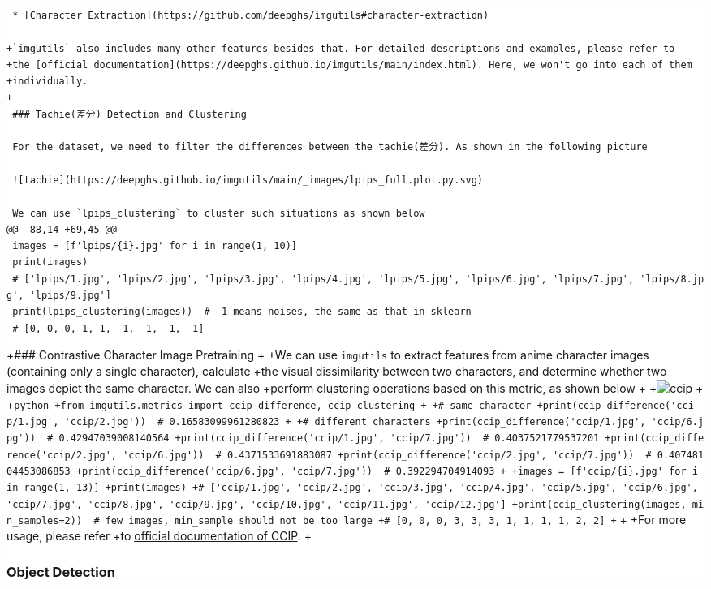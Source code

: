 ```
 * [Character Extraction](https://github.com/deepghs/imgutils#character-extraction)
 
+`imgutils` also includes many other features besides that. For detailed descriptions and examples, please refer to
+the [official documentation](https://deepghs.github.io/imgutils/main/index.html). Here, we won't go into each of them
+individually.
+
 ### Tachie(差分) Detection and Clustering
 
 For the dataset, we need to filter the differences between the tachie(差分). As shown in the following picture
 
 ![tachie](https://deepghs.github.io/imgutils/main/_images/lpips_full.plot.py.svg)
 
 We can use `lpips_clustering` to cluster such situations as shown below
@@ -88,14 +69,45 @@
 images = [f'lpips/{i}.jpg' for i in range(1, 10)]
 print(images)
 # ['lpips/1.jpg', 'lpips/2.jpg', 'lpips/3.jpg', 'lpips/4.jpg', 'lpips/5.jpg', 'lpips/6.jpg', 'lpips/7.jpg', 'lpips/8.jpg', 'lpips/9.jpg']
 print(lpips_clustering(images))  # -1 means noises, the same as that in sklearn
 # [0, 0, 0, 1, 1, -1, -1, -1, -1]
 ```
 
+### Contrastive Character Image Pretraining
+
+We can use `imgutils` to extract features from anime character images (containing only a single character), calculate
+the visual dissimilarity between two characters, and determine whether two images depict the same character. We can also
+perform clustering operations based on this metric, as shown below
+
+![ccip](https://github.com/deepghs/imgutils/blob/gh-pages/main/_images/ccip_full.plot.py.svg)
+
+```python
+from imgutils.metrics import ccip_difference, ccip_clustering
+
+# same character
+print(ccip_difference('ccip/1.jpg', 'ccip/2.jpg'))  # 0.16583099961280823
+
+# different characters
+print(ccip_difference('ccip/1.jpg', 'ccip/6.jpg'))  # 0.42947039008140564
+print(ccip_difference('ccip/1.jpg', 'ccip/7.jpg'))  # 0.4037521779537201
+print(ccip_difference('ccip/2.jpg', 'ccip/6.jpg'))  # 0.4371533691883087
+print(ccip_difference('ccip/2.jpg', 'ccip/7.jpg'))  # 0.40748104453086853
+print(ccip_difference('ccip/6.jpg', 'ccip/7.jpg'))  # 0.392294704914093
+
+images = [f'ccip/{i}.jpg' for i in range(1, 13)]
+print(images)
+# ['ccip/1.jpg', 'ccip/2.jpg', 'ccip/3.jpg', 'ccip/4.jpg', 'ccip/5.jpg', 'ccip/6.jpg', 'ccip/7.jpg', 'ccip/8.jpg', 'ccip/9.jpg', 'ccip/10.jpg', 'ccip/11.jpg', 'ccip/12.jpg']
+print(ccip_clustering(images, min_samples=2))  # few images, min_sample should not be too large
+# [0, 0, 0, 3, 3, 3, 1, 1, 1, 1, 2, 2]
+```
+
+For more usage, please refer
+to [official documentation of CCIP](https://deepghs.github.io/imgutils/main/api_doc/metrics/ccip.html).
+
 ### Object Detection
 
